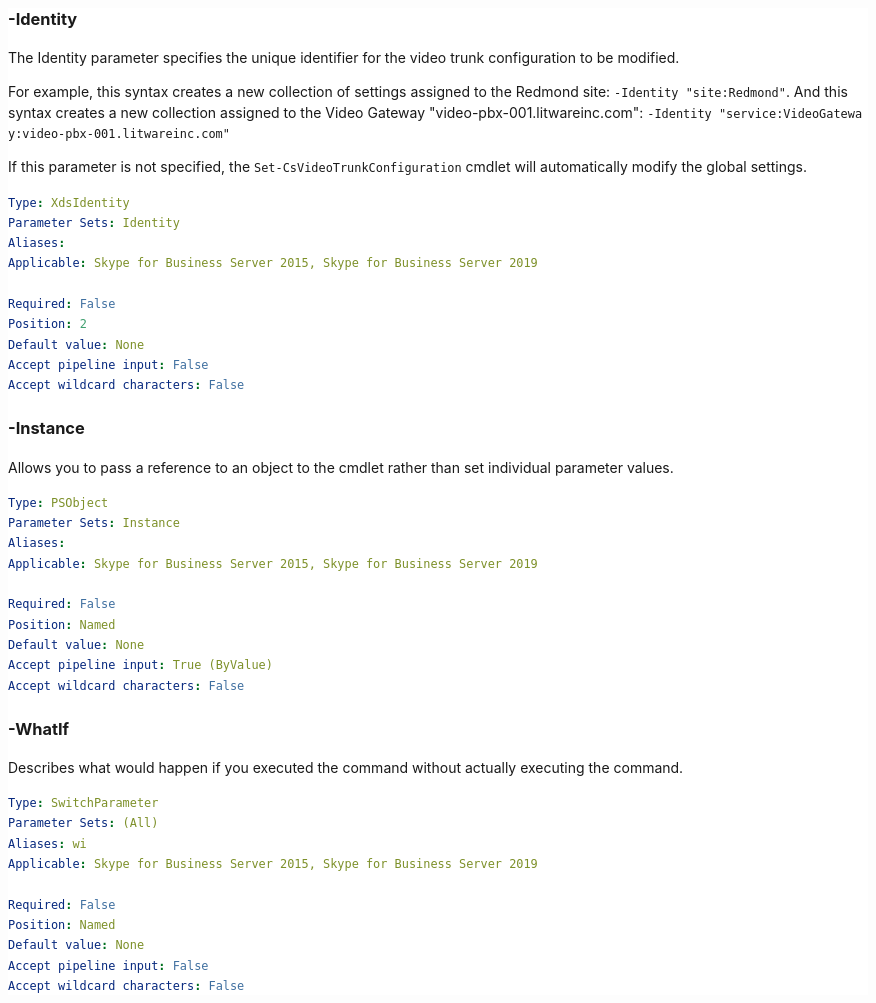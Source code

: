 ### -Identity
The Identity parameter specifies the unique identifier for the video trunk configuration to be modified.

For example, this syntax creates a new collection of settings assigned to the Redmond site: `-Identity "site:Redmond"`.
And this syntax creates a new collection assigned to the Video Gateway "video-pbx-001.litwareinc.com": `-Identity "service:VideoGateway:video-pbx-001.litwareinc.com"`

If this parameter is not specified, the `Set-CsVideoTrunkConfiguration` cmdlet will automatically modify the global settings.

```yaml
Type: XdsIdentity
Parameter Sets: Identity
Aliases: 
Applicable: Skype for Business Server 2015, Skype for Business Server 2019

Required: False
Position: 2
Default value: None
Accept pipeline input: False
Accept wildcard characters: False
```

### -Instance
Allows you to pass a reference to an object to the cmdlet rather than set individual parameter values.

```yaml
Type: PSObject
Parameter Sets: Instance
Aliases: 
Applicable: Skype for Business Server 2015, Skype for Business Server 2019

Required: False
Position: Named
Default value: None
Accept pipeline input: True (ByValue)
Accept wildcard characters: False
```

### -WhatIf
Describes what would happen if you executed the command without actually executing the command.

```yaml
Type: SwitchParameter
Parameter Sets: (All)
Aliases: wi
Applicable: Skype for Business Server 2015, Skype for Business Server 2019

Required: False
Position: Named
Default value: None
Accept pipeline input: False
Accept wildcard characters: False
```
